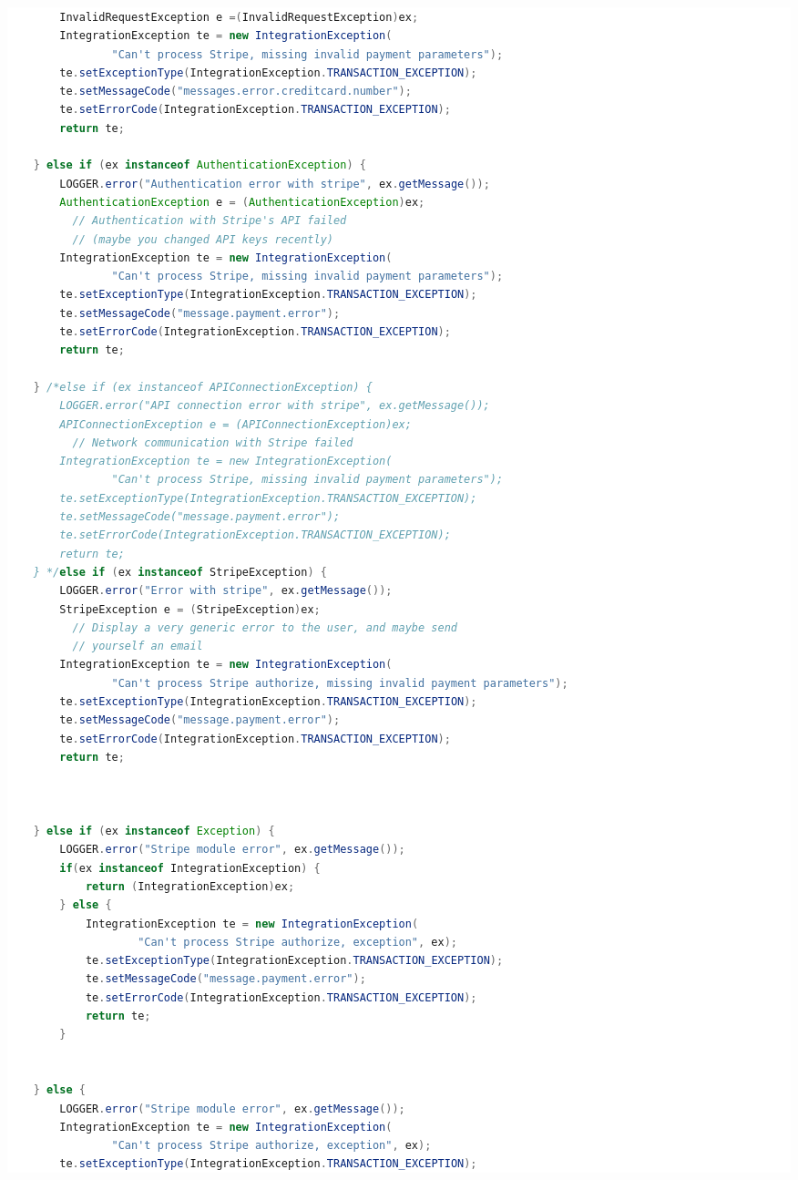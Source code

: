 ```java
		InvalidRequestException e =(InvalidRequestException)ex;
		IntegrationException te = new IntegrationException(
				"Can't process Stripe, missing invalid payment parameters");
		te.setExceptionType(IntegrationException.TRANSACTION_EXCEPTION);
		te.setMessageCode("messages.error.creditcard.number");
		te.setErrorCode(IntegrationException.TRANSACTION_EXCEPTION);
		return te;
		
	} else if (ex instanceof AuthenticationException) {
		LOGGER.error("Authentication error with stripe", ex.getMessage());
		AuthenticationException e = (AuthenticationException)ex;
		  // Authentication with Stripe's API failed
		  // (maybe you changed API keys recently)
		IntegrationException te = new IntegrationException(
				"Can't process Stripe, missing invalid payment parameters");
		te.setExceptionType(IntegrationException.TRANSACTION_EXCEPTION);
		te.setMessageCode("message.payment.error");
		te.setErrorCode(IntegrationException.TRANSACTION_EXCEPTION);
		return te;
		
	} /*else if (ex instanceof APIConnectionException) {
		LOGGER.error("API connection error with stripe", ex.getMessage());
		APIConnectionException e = (APIConnectionException)ex;
		  // Network communication with Stripe failed
		IntegrationException te = new IntegrationException(
				"Can't process Stripe, missing invalid payment parameters");
		te.setExceptionType(IntegrationException.TRANSACTION_EXCEPTION);
		te.setMessageCode("message.payment.error");
		te.setErrorCode(IntegrationException.TRANSACTION_EXCEPTION);
		return te;
	} */else if (ex instanceof StripeException) {
		LOGGER.error("Error with stripe", ex.getMessage());
		StripeException e = (StripeException)ex;
		  // Display a very generic error to the user, and maybe send
		  // yourself an email
		IntegrationException te = new IntegrationException(
				"Can't process Stripe authorize, missing invalid payment parameters");
		te.setExceptionType(IntegrationException.TRANSACTION_EXCEPTION);
		te.setMessageCode("message.payment.error");
		te.setErrorCode(IntegrationException.TRANSACTION_EXCEPTION);
		return te;
		
		

	} else if (ex instanceof Exception) {
		LOGGER.error("Stripe module error", ex.getMessage());
		if(ex instanceof IntegrationException) {
			return (IntegrationException)ex;
		} else {
			IntegrationException te = new IntegrationException(
					"Can't process Stripe authorize, exception", ex);
			te.setExceptionType(IntegrationException.TRANSACTION_EXCEPTION);
			te.setMessageCode("message.payment.error");
			te.setErrorCode(IntegrationException.TRANSACTION_EXCEPTION);
			return te;
		}


	} else {
		LOGGER.error("Stripe module error", ex.getMessage());
		IntegrationException te = new IntegrationException(
				"Can't process Stripe authorize, exception", ex);
		te.setExceptionType(IntegrationException.TRANSACTION_EXCEPTION);
```